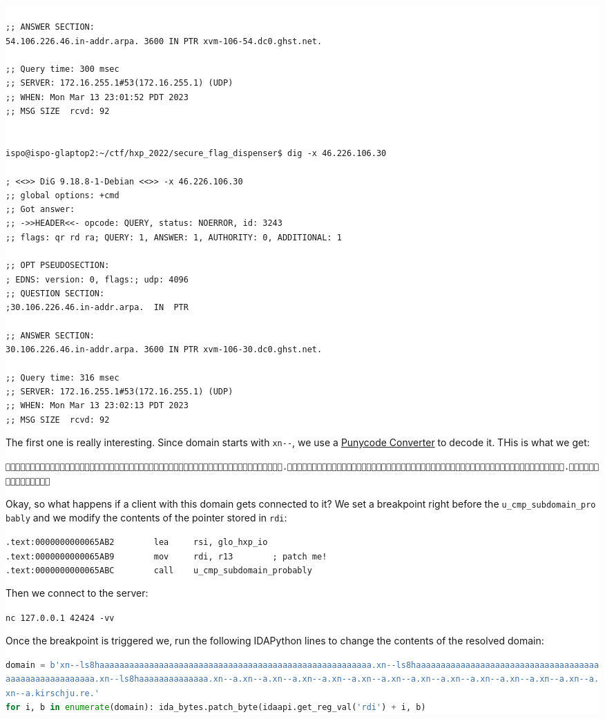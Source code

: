 ```

;; ANSWER SECTION:
54.106.226.46.in-addr.arpa. 3600 IN PTR xvm-106-54.dc0.ghst.net.

;; Query time: 300 msec
;; SERVER: 172.16.255.1#53(172.16.255.1) (UDP)
;; WHEN: Mon Mar 13 23:01:52 PDT 2023
;; MSG SIZE  rcvd: 92


ispo@ispo-glaptop2:~/ctf/hxp_2022/secure_flag_dispenser$ dig -x 46.226.106.30

; <<>> DiG 9.18.8-1-Debian <<>> -x 46.226.106.30
;; global options: +cmd
;; Got answer:
;; ->>HEADER<<- opcode: QUERY, status: NOERROR, id: 3243
;; flags: qr rd ra; QUERY: 1, ANSWER: 1, AUTHORITY: 0, ADDITIONAL: 1

;; OPT PSEUDOSECTION:
; EDNS: version: 0, flags:; udp: 4096
;; QUESTION SECTION:
;30.106.226.46.in-addr.arpa.  IN  PTR

;; ANSWER SECTION:
30.106.226.46.in-addr.arpa. 3600 IN PTR xvm-106-30.dc0.ghst.net.

;; Query time: 316 msec
;; SERVER: 172.16.255.1#53(172.16.255.1) (UDP)
;; WHEN: Mon Mar 13 23:02:13 PDT 2023
;; MSG SIZE  rcvd: 92
```

The first one is really interesting. Since domain starts with `xn--`, we use a
[Punycode Converter](https://www.punycoder.com/) to decode it. THis is what we get:
```
💩💩💩💩💩💩💩💩💩💩💩💩💩💩💩💩💩💩💩💩💩💩💩💩💩💩💩💩💩💩💩💩💩💩💩💩💩💩💩💩💩💩💩💩💩💩💩💩💩💩💩💩💩💩💩💩.💩💩💩💩💩💩💩💩💩💩💩💩💩💩💩💩💩💩💩💩💩💩💩💩💩💩💩💩💩💩💩💩💩💩💩💩💩💩💩💩💩💩💩💩💩💩💩💩💩💩💩💩💩💩💩💩.💩💩💩💩💩💩💩💩💩💩💩💩💩💩💩
```

Okay, so what happens if a client with this domain gets connected to it? We set a breakpoint right
before the `u_cmp_subdomain_probably` and we modify the contents of the pointer stored in `rdi`:
```assembly
.text:0000000000065AB2        lea     rsi, glo_hxp_io
.text:0000000000065AB9        mov     rdi, r13        ; patch me!
.text:0000000000065ABC        call    u_cmp_subdomain_probably
```

Then we connect to the server:
```
nc 127.0.0.1 42424 -vv
```

Once the breakpoint is triggered we, run the following IDAPython lines to change the contents of
the resolved domain:
```python
domain = b'xn--ls8haaaaaaaaaaaaaaaaaaaaaaaaaaaaaaaaaaaaaaaaaaaaaaaaaaaaaaa.xn--ls8haaaaaaaaaaaaaaaaaaaaaaaaaaaaaaaaaaaaaaaaaaaaaaaaaaaaaaa.xn--ls8haaaaaaaaaaaaaa.xn--a.xn--a.xn--a.xn--a.xn--a.xn--a.xn--a.xn--a.xn--a.xn--a.xn--a.xn--a.xn--a.xn--a.kirschju.re.'
for i, b in enumerate(domain): ida_bytes.patch_byte(idaapi.get_reg_val('rdi') + i, b)
```
